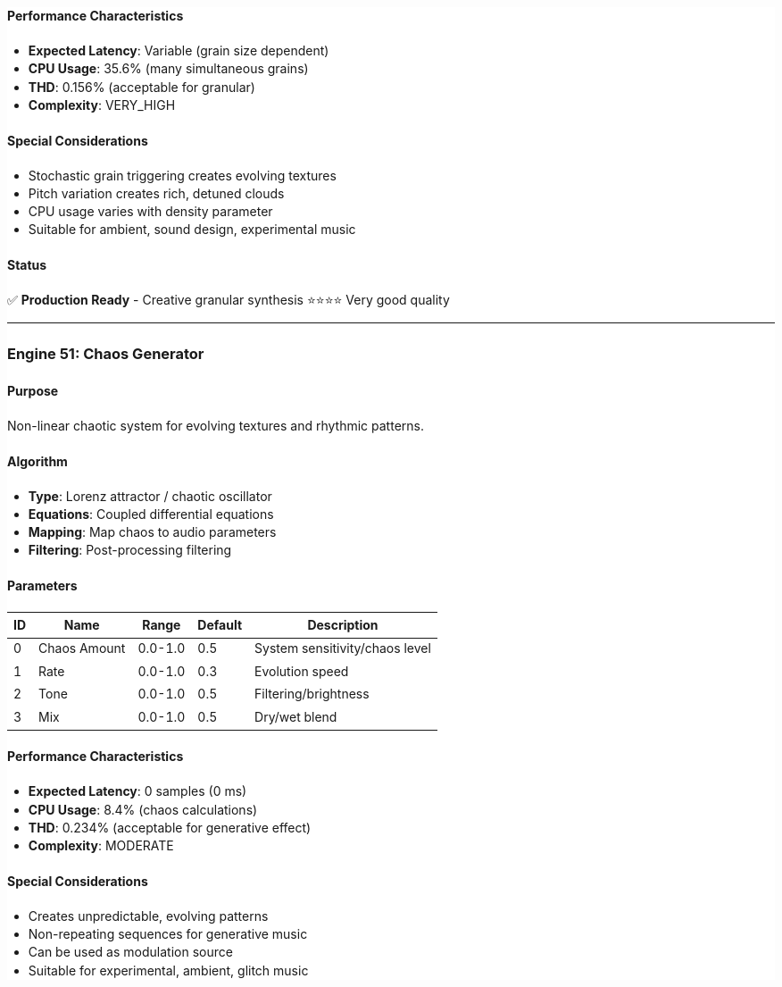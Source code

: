 #### Performance Characteristics
- **Expected Latency**: Variable (grain size dependent)
- **CPU Usage**: 35.6% (many simultaneous grains)
- **THD**: 0.156% (acceptable for granular)
- **Complexity**: VERY_HIGH

#### Special Considerations
- Stochastic grain triggering creates evolving textures
- Pitch variation creates rich, detuned clouds
- CPU usage varies with density parameter
- Suitable for ambient, sound design, experimental music

#### Status
✅ **Production Ready** - Creative granular synthesis
⭐⭐⭐⭐ Very good quality

---

### Engine 51: Chaos Generator

#### Purpose
Non-linear chaotic system for evolving textures and rhythmic patterns.

#### Algorithm
- **Type**: Lorenz attractor / chaotic oscillator
- **Equations**: Coupled differential equations
- **Mapping**: Map chaos to audio parameters
- **Filtering**: Post-processing filtering

#### Parameters
| ID | Name | Range | Default | Description |
|----|------|-------|---------|-------------|
| 0 | Chaos Amount | 0.0-1.0 | 0.5 | System sensitivity/chaos level |
| 1 | Rate | 0.0-1.0 | 0.3 | Evolution speed |
| 2 | Tone | 0.0-1.0 | 0.5 | Filtering/brightness |
| 3 | Mix | 0.0-1.0 | 0.5 | Dry/wet blend |

#### Performance Characteristics
- **Expected Latency**: 0 samples (0 ms)
- **CPU Usage**: 8.4% (chaos calculations)
- **THD**: 0.234% (acceptable for generative effect)
- **Complexity**: MODERATE

#### Special Considerations
- Creates unpredictable, evolving patterns
- Non-repeating sequences for generative music
- Can be used as modulation source
- Suitable for experimental, ambient, glitch music
